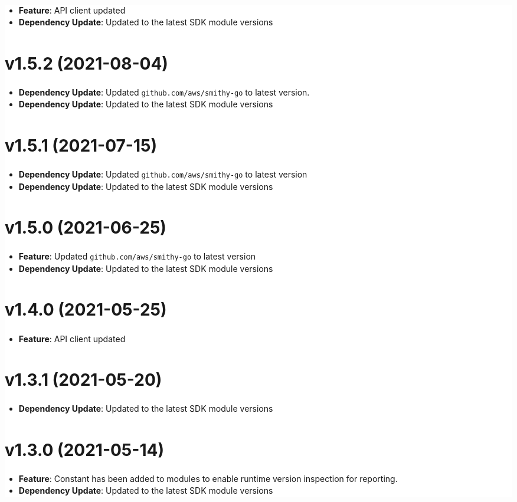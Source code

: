 * **Feature**: API client updated
* **Dependency Update**: Updated to the latest SDK module versions

# v1.5.2 (2021-08-04)

* **Dependency Update**: Updated `github.com/aws/smithy-go` to latest version.
* **Dependency Update**: Updated to the latest SDK module versions

# v1.5.1 (2021-07-15)

* **Dependency Update**: Updated `github.com/aws/smithy-go` to latest version
* **Dependency Update**: Updated to the latest SDK module versions

# v1.5.0 (2021-06-25)

* **Feature**: Updated `github.com/aws/smithy-go` to latest version
* **Dependency Update**: Updated to the latest SDK module versions

# v1.4.0 (2021-05-25)

* **Feature**: API client updated

# v1.3.1 (2021-05-20)

* **Dependency Update**: Updated to the latest SDK module versions

# v1.3.0 (2021-05-14)

* **Feature**: Constant has been added to modules to enable runtime version inspection for reporting.
* **Dependency Update**: Updated to the latest SDK module versions

